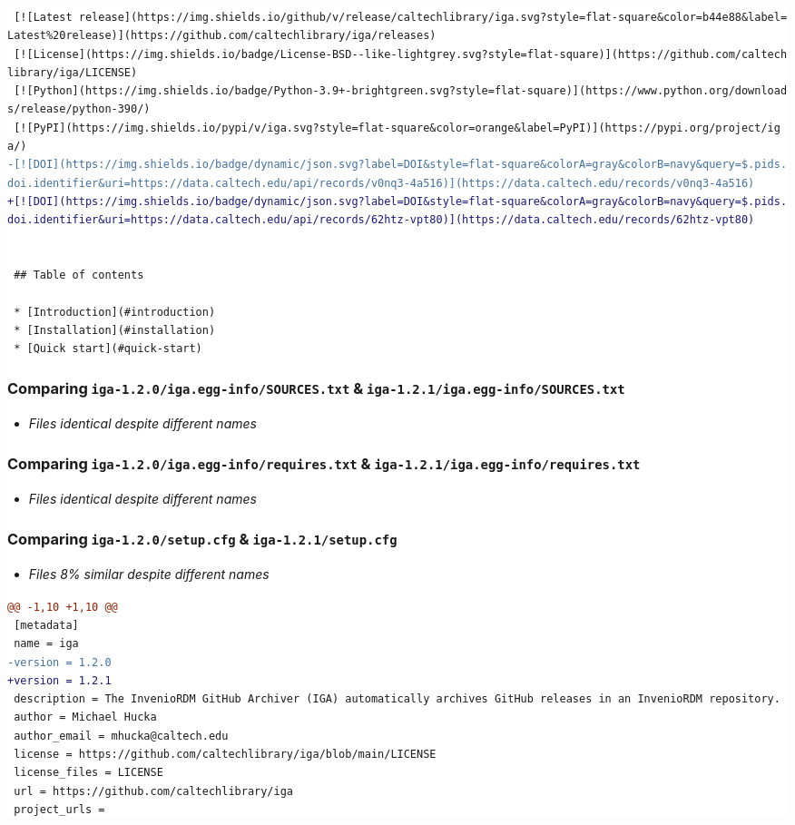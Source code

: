 ```diff
 [![Latest release](https://img.shields.io/github/v/release/caltechlibrary/iga.svg?style=flat-square&color=b44e88&label=Latest%20release)](https://github.com/caltechlibrary/iga/releases)
 [![License](https://img.shields.io/badge/License-BSD--like-lightgrey.svg?style=flat-square)](https://github.com/caltechlibrary/iga/LICENSE)
 [![Python](https://img.shields.io/badge/Python-3.9+-brightgreen.svg?style=flat-square)](https://www.python.org/downloads/release/python-390/)
 [![PyPI](https://img.shields.io/pypi/v/iga.svg?style=flat-square&color=orange&label=PyPI)](https://pypi.org/project/iga/)
-[![DOI](https://img.shields.io/badge/dynamic/json.svg?label=DOI&style=flat-square&colorA=gray&colorB=navy&query=$.pids.doi.identifier&uri=https://data.caltech.edu/api/records/v0nq3-4a516)](https://data.caltech.edu/records/v0nq3-4a516)
+[![DOI](https://img.shields.io/badge/dynamic/json.svg?label=DOI&style=flat-square&colorA=gray&colorB=navy&query=$.pids.doi.identifier&uri=https://data.caltech.edu/api/records/62htz-vpt80)](https://data.caltech.edu/records/62htz-vpt80)
 
 
 ## Table of contents
 
 * [Introduction](#introduction)
 * [Installation](#installation)
 * [Quick start](#quick-start)
```

### Comparing `iga-1.2.0/iga.egg-info/SOURCES.txt` & `iga-1.2.1/iga.egg-info/SOURCES.txt`

 * *Files identical despite different names*

### Comparing `iga-1.2.0/iga.egg-info/requires.txt` & `iga-1.2.1/iga.egg-info/requires.txt`

 * *Files identical despite different names*

### Comparing `iga-1.2.0/setup.cfg` & `iga-1.2.1/setup.cfg`

 * *Files 8% similar despite different names*

```diff
@@ -1,10 +1,10 @@
 [metadata]
 name = iga
-version = 1.2.0
+version = 1.2.1
 description = The InvenioRDM GitHub Archiver (IGA) automatically archives GitHub releases in an InvenioRDM repository.
 author = Michael Hucka
 author_email = mhucka@caltech.edu
 license = https://github.com/caltechlibrary/iga/blob/main/LICENSE
 license_files = LICENSE
 url = https://github.com/caltechlibrary/iga
 project_urls =
```
